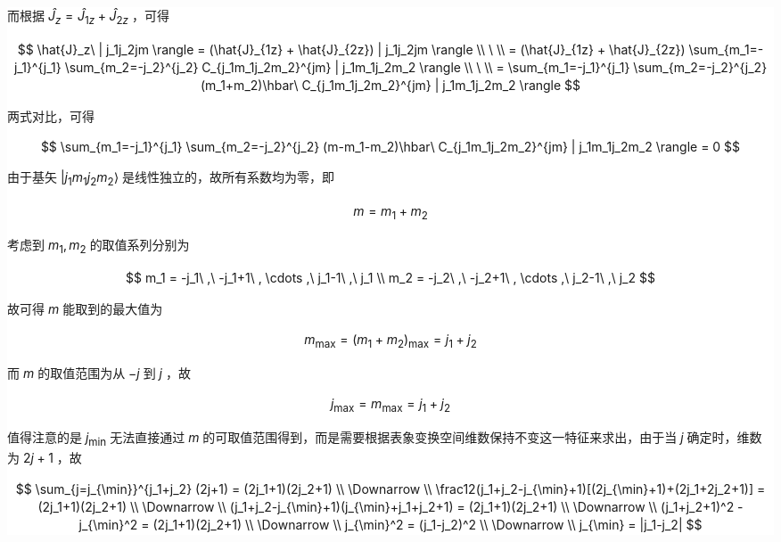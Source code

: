而根据 $\hat{J}_z = \hat{J}_{1z} + \hat{J}_{2z}$ ，可得

$$
\hat{J}_z\ | j_1j_2jm  \rangle
= (\hat{J}_{1z} + \hat{J}_{2z}) | j_1j_2jm  \rangle
\\ \ \\
= (\hat{J}_{1z} + \hat{J}_{2z}) \sum_{m_1=-j_1}^{j_1} \sum_{m_2=-j_2}^{j_2} C_{j_1m_1j_2m_2}^{jm} | j_1m_1j_2m_2 \rangle
\\ \ \\
= \sum_{m_1=-j_1}^{j_1} \sum_{m_2=-j_2}^{j_2} (m_1+m_2)\hbar\ C_{j_1m_1j_2m_2}^{jm} | j_1m_1j_2m_2 \rangle
$$

两式对比，可得

$$
\sum_{m_1=-j_1}^{j_1} \sum_{m_2=-j_2}^{j_2} (m-m_1-m_2)\hbar\ C_{j_1m_1j_2m_2}^{jm} | j_1m_1j_2m_2 \rangle = 0
$$

由于基矢 $| j_1m_1j_2m_2 \rangle$ 是线性独立的，故所有系数均为零，即

$$
m = m_1 + m_2
$$

考虑到 $m_1,m_2$ 的取值系列分别为

$$
m_1 = -j_1\ ,\ -j_1+1\ , \cdots ,\ j_1-1\ ,\ j_1 \\
m_2 = -j_2\ ,\ -j_2+1\ , \cdots ,\ j_2-1\ ,\ j_2
$$

故可得 $m$ 能取到的最大值为

$$
m_{\max} = (m_1 + m_2)_{\max} = j_1 + j_2
$$

而 $m$ 的取值范围为从 $-j$ 到 $j$ ，故

$$
j_{\max} = m_{\max} = j_1 + j_2
$$

值得注意的是 $j_{\min}$ 无法直接通过 $m$ 的可取值范围得到，而是需要根据表象变换空间维数保持不变这一特征来求出，由于当 $j$ 确定时，维数为 $2j+1$ ，故

$$
\sum_{j=j_{\min}}^{j_1+j_2} (2j+1) = (2j_1+1)(2j_2+1)
\\ \Downarrow \\
\frac12(j_1+j_2-j_{\min}+1)[(2j_{\min}+1)+(2j_1+2j_2+1)] = (2j_1+1)(2j_2+1)
\\ \Downarrow \\
(j_1+j_2-j_{\min}+1)(j_{\min}+j_1+j_2+1) = (2j_1+1)(2j_2+1)
\\ \Downarrow \\
(j_1+j_2+1)^2 - j_{\min}^2 = (2j_1+1)(2j_2+1)
\\ \Downarrow \\
j_{\min}^2 = (j_1-j_2)^2
\\ \Downarrow \\
j_{\min} = |j_1-j_2|
$$
